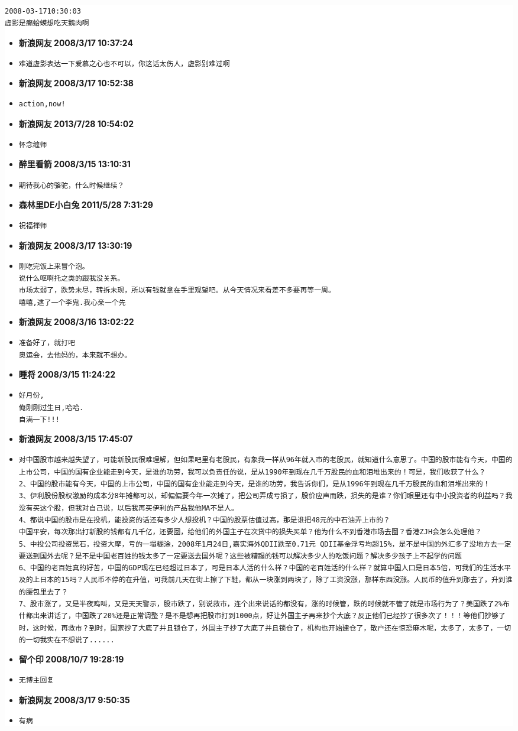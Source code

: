   ```
  2008-03-1710:30:03
  虚影是癞蛤蟆想吃天鹅肉啊
  ```
   - **新浪网友 2008/3/17 10:37:24**
   - ```
     难道虚影表达一下爱慕之心也不可以，你这话太伤人，虚影别难过啊
     ```
- **新浪网友 2008/3/17 10:52:38**
- ```
  action,now!
  ```
- **新浪网友 2013/7/28 10:54:02**
- ```
  怀念缠师
  ```
- **醉里看箭 2008/3/15 13:10:31**
- ```
  期待我心的骆驼，什么时候继续？
  ```
- **森林里DE小白兔 2011/5/28 7:31:29**
- ```
  祝福禅师
  ```
- **新浪网友 2008/3/17 13:30:19**
- ```
  刚吃完饭上来冒个泡。
  说什么呕啊托之类的跟我没关系。
  市场太弱了，跌势未尽，转拆未现，所以有钱就拿在手里观望吧。从今天情况来看差不多要再等一周。
  嘻嘻,逮了一个李鬼.我心亲一个先
  ```
- **新浪网友 2008/3/16 13:02:22**
- ```
  准备好了，就打吧
  奥运会，去他妈的，本来就不想办。
  ```
- **睡将 2008/3/15 11:24:22**
- ```
  好月份,
  俺刚刚过生日,哈哈.
  自满一下!!!
  ```
- **新浪网友 2008/3/15 17:45:07**
- ```
  对中国股市越来越失望了，可能新股民很难理解，但如果吧里有老股民，有象我一样从96年就入市的老股民，就知道什么意思了。中国的股市能有今天，中国的上市公司，中国的国有企业能走到今天，是谁的功劳，我可以负责任的说，是从1990年到现在几千万股民的血和泪堆出来的！可是，我们收获了什么？
  2、中国的股市能有今天，中国的上市公司，中国的国有企业能走到今天，是谁的功劳，我告诉你们，是从1996年到现在几千万股民的血和泪堆出来的！
  3、伊利股份股权激励的成本分8年摊都可以，却偏偏要今年一次摊了，把公司弄成亏损了，股价应声而跌，损失的是谁？你们眼里还有中小投资者的利益吗？我没有买这个股，但我对自己说，以后我再买伊利的产品我他MA不是人。
  4、都说中国的股市是在投机，能投资的话还有多少人想投机？中国的股票估值过高，那是谁把48元的中石油弄上市的？
  中国平安，每次那出打新股的钱都有几千亿，还要圈，给他们的外国主子在次贷中的损失买单？他为什么不到香港市场去圈？香港ZJH会怎么处理他？
  5、中投公司投资黑石，投资大摩，亏的一塌糊涂，2008年1月24日,嘉实海外QDII跌至0.71元 QDII基金浮亏均超15%，是不是中国的外汇多了没地方去一定要送到国外去呢？是不是中国老百姓的钱太多了一定要送去国外呢？这些被糟蹋的钱可以解决多少人的吃饭问题？解决多少孩子上不起学的问题
  6、中国的老百姓真的好苦，中国的GDP现在已经超过日本了，可是日本人活的什么样？中国的老百姓活的什么样？就算中国人口是日本5倍，可我们的生活水平及的上日本的15吗？人民币不停的在升值，可我前几天在街上擦了下鞋，都从一块涨到两块了，除了工资没涨，那样东西没涨。人民币的值升到那去了，升到谁的腰包里去了？
  7、股市涨了，又是半夜鸡叫，又是天天警示，股市跌了，别说救市，连个出来说话的都没有，涨的时候管，跌的时候就不管了就是市场行为了？美国跌了2%布什都出来讲话了，中国跌了20%还是正常调整？是不是想再把股市打到1000点，好让外国主子再来抄个大底？反正他们已经抄了很多次了！！！等他们抄够了时，这时候，再救市？到时，国家抄了大底了并且锁仓了，外国主子抄了大底了并且锁仓了，机构也开始建仓了，散户还在惊恐麻木呢，太多了，太多了，一切的一切我实在不想说了......
  ```
- **留个印 2008/10/7 19:28:19**
- ```
  无博主回复
  ```
- **新浪网友 2008/3/17 9:50:35**
- ```
  有病
  ```